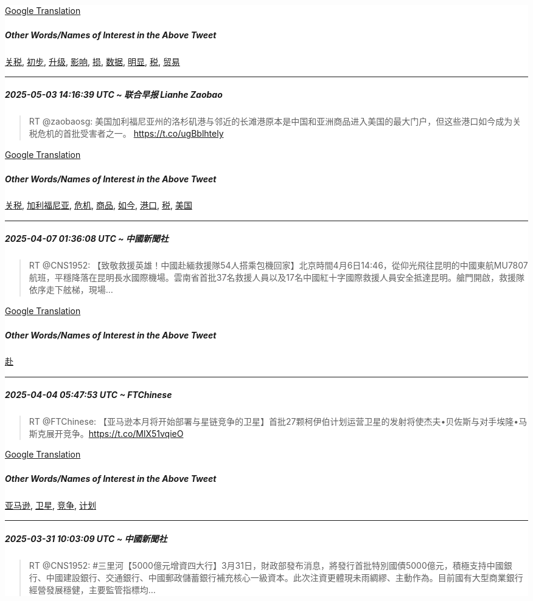 [Google Translation](https://translate.google.com/?hi=en&tab=TT&sl=zh-CN&tl=en&op=translate&text=RT+%40nanyangpress%3A+%E8%B4%B8%E6%98%93%E6%88%98%E5%8D%87%E7%BA%A7%E5%90%8E%E7%9A%84%E9%A6%96%E6%89%B9%E5%AE%98%E6%96%B9%E7%A1%AC%E6%95%B0%E6%8D%AE%EF%BC%8C%E4%BB%85%E5%8F%8D%E6%98%A0%E4%BA%86%E9%AB%98%E5%85%B3%E7%A8%8E%E9%80%A0%E6%88%90%E7%9A%84%E5%88%9D%E6%AD%A5%E6%8D%9F%E5%AE%B3%EF%BC%8C%E5%85%B6%E5%BD%B1%E5%93%8D%E5%8F%AF%E8%83%BD%E4%BC%9A%E4%BB%8E%E6%9C%AC%E6%9C%88%E8%B5%B7%E5%8F%98%E5%BE%97%E6%9B%B4%E5%8A%A0%E6%98%8E%E6%98%BE%E3%80%82https%3A%2F%2Ft.co%2Fsjkw39Zls5+https%3A%2F%2Ft.co%2FETh4nZ7YWL)
##### Other Words/Names of Interest in the Above Tweet
[关税](关税.md), [初步](初步.md), [升级](升级.md), [影响](影响.md), [损](损.md), [数据](数据.md), [明显](明显.md), [税](税.md), [贸易](贸易.md)
___
##### 2025-05-03 14:16:39 UTC ~ 联合早报 Lianhe Zaobao
> RT @zaobaosg: 美国加利福尼亚州的洛杉矶港与邻近的长滩港原本是中国和亚洲商品进入美国的最大门户，但这些港口如今成为关税危机的首批受害者之一。 https://t.co/ugBblhtely

[Google Translation](https://translate.google.com/?hi=en&tab=TT&sl=zh-CN&tl=en&op=translate&text=RT+%40zaobaosg%3A+%E7%BE%8E%E5%9B%BD%E5%8A%A0%E5%88%A9%E7%A6%8F%E5%B0%BC%E4%BA%9A%E5%B7%9E%E7%9A%84%E6%B4%9B%E6%9D%89%E7%9F%B6%E6%B8%AF%E4%B8%8E%E9%82%BB%E8%BF%91%E7%9A%84%E9%95%BF%E6%BB%A9%E6%B8%AF%E5%8E%9F%E6%9C%AC%E6%98%AF%E4%B8%AD%E5%9B%BD%E5%92%8C%E4%BA%9A%E6%B4%B2%E5%95%86%E5%93%81%E8%BF%9B%E5%85%A5%E7%BE%8E%E5%9B%BD%E7%9A%84%E6%9C%80%E5%A4%A7%E9%97%A8%E6%88%B7%EF%BC%8C%E4%BD%86%E8%BF%99%E4%BA%9B%E6%B8%AF%E5%8F%A3%E5%A6%82%E4%BB%8A%E6%88%90%E4%B8%BA%E5%85%B3%E7%A8%8E%E5%8D%B1%E6%9C%BA%E7%9A%84%E9%A6%96%E6%89%B9%E5%8F%97%E5%AE%B3%E8%80%85%E4%B9%8B%E4%B8%80%E3%80%82+https%3A%2F%2Ft.co%2FugBblhtely)
##### Other Words/Names of Interest in the Above Tweet
[关税](关税.md), [加利福尼亚](加利福尼亚.md), [危机](危机.md), [商品](商品.md), [如今](如今.md), [港口](港口.md), [税](税.md), [美国](美国.md)
___
##### 2025-04-07 01:36:08 UTC ~ 中國新聞社
> RT @CNS1952: 【致敬救援英雄！中國赴緬救援隊54人搭乘包機回家】北京時間4月6日14:46，從仰光飛往昆明的中國東航MU7807航班，平穩降落在昆明長水國際機場。雲南省首批37名救援人員以及17名中國紅十字國際救援人員安全抵達昆明。艙門開啟，救援隊依序走下舷梯，現場…

[Google Translation](https://translate.google.com/?hi=en&tab=TT&sl=zh-CN&tl=en&op=translate&text=RT+%40CNS1952%3A+%E3%80%90%E8%87%B4%E6%95%AC%E6%95%91%E6%8F%B4%E8%8B%B1%E9%9B%84%EF%BC%81%E4%B8%AD%E5%9C%8B%E8%B5%B4%E7%B7%AC%E6%95%91%E6%8F%B4%E9%9A%8A54%E4%BA%BA%E6%90%AD%E4%B9%98%E5%8C%85%E6%A9%9F%E5%9B%9E%E5%AE%B6%E3%80%91%E5%8C%97%E4%BA%AC%E6%99%82%E9%96%934%E6%9C%886%E6%97%A514%3A46%EF%BC%8C%E5%BE%9E%E4%BB%B0%E5%85%89%E9%A3%9B%E5%BE%80%E6%98%86%E6%98%8E%E7%9A%84%E4%B8%AD%E5%9C%8B%E6%9D%B1%E8%88%AAMU7807%E8%88%AA%E7%8F%AD%EF%BC%8C%E5%B9%B3%E7%A9%A9%E9%99%8D%E8%90%BD%E5%9C%A8%E6%98%86%E6%98%8E%E9%95%B7%E6%B0%B4%E5%9C%8B%E9%9A%9B%E6%A9%9F%E5%A0%B4%E3%80%82%E9%9B%B2%E5%8D%97%E7%9C%81%E9%A6%96%E6%89%B937%E5%90%8D%E6%95%91%E6%8F%B4%E4%BA%BA%E5%93%A1%E4%BB%A5%E5%8F%8A17%E5%90%8D%E4%B8%AD%E5%9C%8B%E7%B4%85%E5%8D%81%E5%AD%97%E5%9C%8B%E9%9A%9B%E6%95%91%E6%8F%B4%E4%BA%BA%E5%93%A1%E5%AE%89%E5%85%A8%E6%8A%B5%E9%81%94%E6%98%86%E6%98%8E%E3%80%82%E8%89%99%E9%96%80%E9%96%8B%E5%95%9F%EF%BC%8C%E6%95%91%E6%8F%B4%E9%9A%8A%E4%BE%9D%E5%BA%8F%E8%B5%B0%E4%B8%8B%E8%88%B7%E6%A2%AF%EF%BC%8C%E7%8F%BE%E5%A0%B4%E2%80%A6)
##### Other Words/Names of Interest in the Above Tweet
[赴](赴.md)
___
##### 2025-04-04 05:47:53 UTC ~ FTChinese
> RT @FTChinese: 【亚马逊本月将开始部署与星链竞争的卫星】首批27颗柯伊伯计划运营卫星的发射将使杰夫•贝佐斯与对手埃隆•马斯克展开竞争。https://t.co/MlX51vqieO

[Google Translation](https://translate.google.com/?hi=en&tab=TT&sl=zh-CN&tl=en&op=translate&text=RT+%40FTChinese%3A+%E3%80%90%E4%BA%9A%E9%A9%AC%E9%80%8A%E6%9C%AC%E6%9C%88%E5%B0%86%E5%BC%80%E5%A7%8B%E9%83%A8%E7%BD%B2%E4%B8%8E%E6%98%9F%E9%93%BE%E7%AB%9E%E4%BA%89%E7%9A%84%E5%8D%AB%E6%98%9F%E3%80%91%E9%A6%96%E6%89%B927%E9%A2%97%E6%9F%AF%E4%BC%8A%E4%BC%AF%E8%AE%A1%E5%88%92%E8%BF%90%E8%90%A5%E5%8D%AB%E6%98%9F%E7%9A%84%E5%8F%91%E5%B0%84%E5%B0%86%E4%BD%BF%E6%9D%B0%E5%A4%AB%E2%80%A2%E8%B4%9D%E4%BD%90%E6%96%AF%E4%B8%8E%E5%AF%B9%E6%89%8B%E5%9F%83%E9%9A%86%E2%80%A2%E9%A9%AC%E6%96%AF%E5%85%8B%E5%B1%95%E5%BC%80%E7%AB%9E%E4%BA%89%E3%80%82https%3A%2F%2Ft.co%2FMlX51vqieO)
##### Other Words/Names of Interest in the Above Tweet
[亚马逊](亚马逊.md), [卫星](卫星.md), [竞争](竞争.md), [计划](计划.md)
___
##### 2025-03-31 10:03:09 UTC ~ 中國新聞社
> RT @CNS1952: #三里河【5000億元增資四大行】3月31日，財政部發布消息，將發行首批特別國債5000億元，積極支持中國銀行、中國建設銀行、交通銀行、中國郵政儲蓄銀行補充核心一級資本。此次注資更體現未雨綢繆、主動作為。目前國有大型商業銀行經營發展穩健，主要監管指標均…